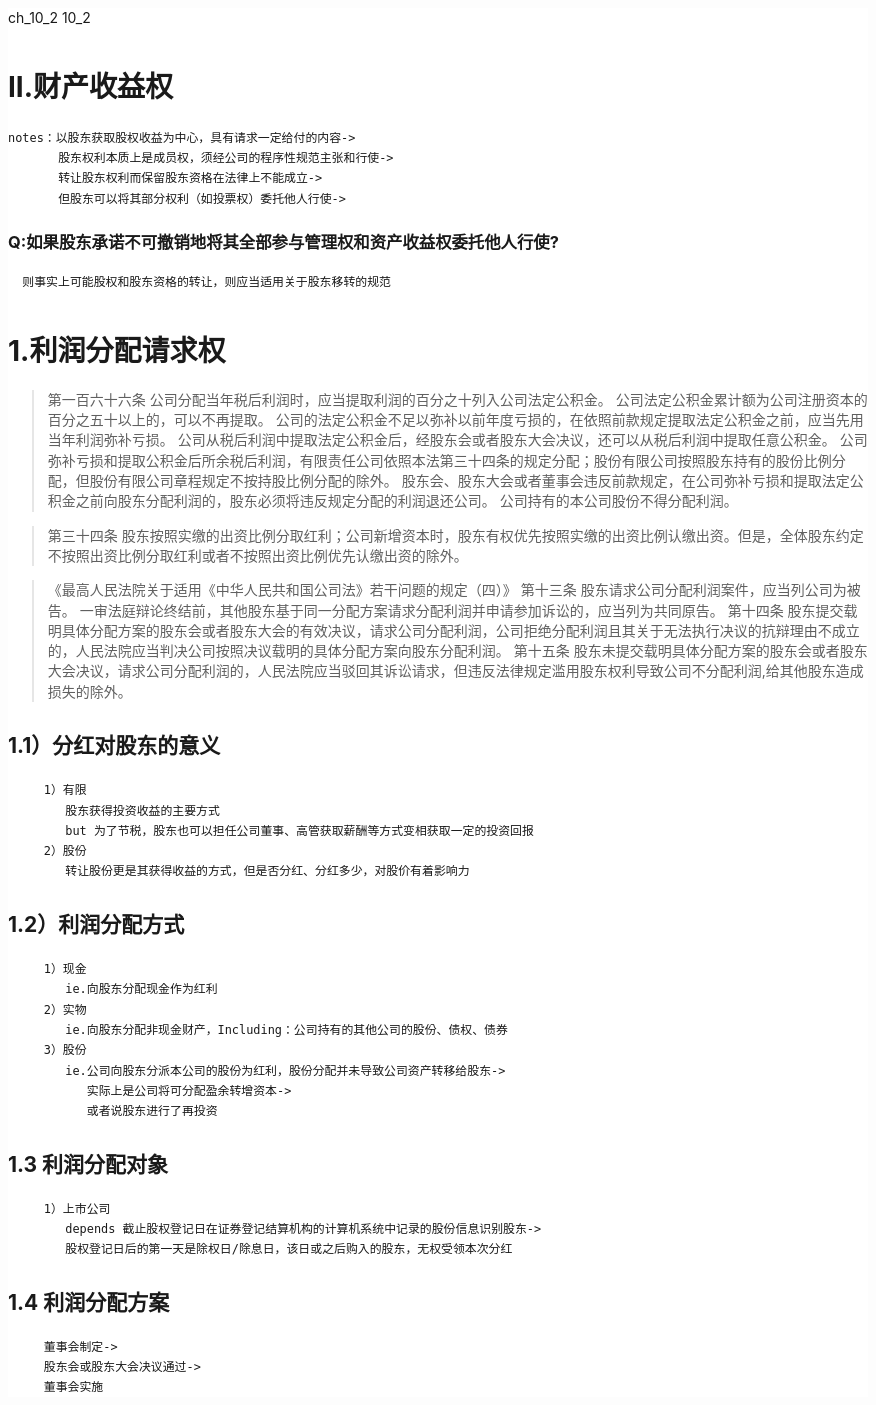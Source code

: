 ch_10_2
10_2 
# II.财产收益权
    notes：以股东获取股权收益为中心，具有请求一定给付的内容->
           股东权利本质上是成员权，须经公司的程序性规范主张和行使->
           转让股东权利而保留股东资格在法律上不能成立->
           但股东可以将其部分权利（如投票权）委托他人行使->

### Q:如果股东承诺不可撤销地将其全部参与管理权和资产收益权委托他人行使?
      则事实上可能股权和股东资格的转让，则应当适用关于股东移转的规范

# 1.利润分配请求权
> 第一百六十六条 公司分配当年税后利润时，应当提取利润的百分之十列入公司法定公积金。
> 公司法定公积金累计额为公司注册资本的百分之五十以上的，可以不再提取。
公司的法定公积金不足以弥补以前年度亏损的，在依照前款规定提取法定公积金之前，应当先用当年利润弥补亏损。
公司从税后利润中提取法定公积金后，经股东会或者股东大会决议，还可以从税后利润中提取任意公积金。
公司弥补亏损和提取公积金后所余税后利润，有限责任公司依照本法第三十四条的规定分配；股份有限公司按照股东持有的股份比例分配，但股份有限公司章程规定不按持股比例分配的除外。
股东会、股东大会或者董事会违反前款规定，在公司弥补亏损和提取法定公积金之前向股东分配利润的，股东必须将违反规定分配的利润退还公司。
公司持有的本公司股份不得分配利润。

> 第三十四条 股东按照实缴的出资比例分取红利；公司新增资本时，股东有权优先按照实缴的出资比例认缴出资。但是，全体股东约定不按照出资比例分取红利或者不按照出资比例优先认缴出资的除外。

> 《最高人民法院关于适用《中华人民共和国公司法》若干问题的规定（四）》
> 第十三条 股东请求公司分配利润案件，应当列公司为被告。
一审法庭辩论终结前，其他股东基于同一分配方案请求分配利润并申请参加诉讼的，应当列为共同原告。
第十四条 股东提交载明具体分配方案的股东会或者股东大会的有效决议，请求公司分配利润，公司拒绝分配利润且其关于无法执行决议的抗辩理由不成立的，人民法院应当判决公司按照决议载明的具体分配方案向股东分配利润。
第十五条 股东未提交载明具体分配方案的股东会或者股东大会决议，请求公司分配利润的，人民法院应当驳回其诉讼请求，但违反法律规定滥用股东权利导致公司不分配利润,给其他股东造成损失的除外。

## 1.1）分红对股东的意义
         1）有限
            股东获得投资收益的主要方式
            but 为了节税，股东也可以担任公司董事、高管获取薪酬等方式变相获取一定的投资回报
         2）股份
            转让股份更是其获得收益的方式，但是否分红、分红多少，对股价有着影响力
## 1.2）利润分配方式
         1）现金
            ie.向股东分配现金作为红利
         2）实物
            ie.向股东分配非现金财产，Including：公司持有的其他公司的股份、债权、债券
         3）股份
            ie.公司向股东分派本公司的股份为红利，股份分配并未导致公司资产转移给股东->
               实际上是公司将可分配盈余转增资本->
               或者说股东进行了再投资
## 1.3 利润分配对象
         1）上市公司
            depends 截止股权登记日在证券登记结算机构的计算机系统中记录的股份信息识别股东->
            股权登记日后的第一天是除权日/除息日，该日或之后购入的股东，无权受领本次分红
## 1.4 利润分配方案
         董事会制定->
         股东会或股东大会决议通过->
         董事会实施
